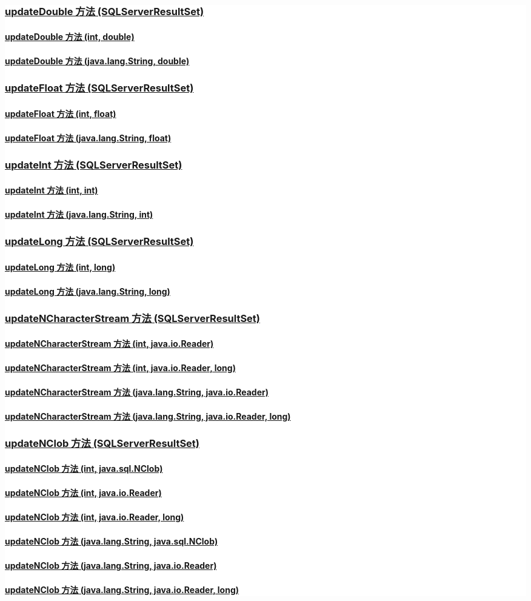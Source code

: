 ### [updateDouble 方法 (SQLServerResultSet)](updatedouble-method-sqlserverresultset.md)
#### [updateDouble 方法 (int, double)](updatedouble-method-int-double.md)
#### [updateDouble 方法 (java.lang.String, double)](updatedouble-method-java-lang-string-double.md)
### [updateFloat 方法 (SQLServerResultSet)](updatefloat-method-sqlserverresultset.md)
#### [updateFloat 方法 (int, float)](updatefloat-method-int-float.md)
#### [updateFloat 方法 (java.lang.String, float)](updatefloat-method-java-lang-string-float.md)
### [updateInt 方法 (SQLServerResultSet)](updateint-method-sqlserverresultset.md)
#### [updateInt 方法 (int, int)](updateint-method-int-int.md)
#### [updateInt 方法 (java.lang.String, int)](updateint-method-java-lang-string-int.md)
### [updateLong 方法 (SQLServerResultSet)](updatelong-method-sqlserverresultset.md)
#### [updateLong 方法 (int, long)](updatelong-method-int-long.md)
#### [updateLong 方法 (java.lang.String, long)](updatelong-method-java-lang-string-long.md)
### [updateNCharacterStream 方法 (SQLServerResultSet)](updatencharacterstream-method-sqlserverresultset.md)
#### [updateNCharacterStream 方法 (int, java.io.Reader)](updatencharacterstream-method-int-java-io-reader.md)
#### [updateNCharacterStream 方法 (int, java.io.Reader, long)](updatencharacterstream-method-int-java-io-reader-long.md)
#### [updateNCharacterStream 方法 (java.lang.String, java.io.Reader)](updatencharacterstream-method-java-lang-string-java-io-reader.md)
#### [updateNCharacterStream 方法 (java.lang.String, java.io.Reader, long)](updatencharacterstream-method-java-lang-string-java-io-reader-long.md)
### [updateNClob 方法 (SQLServerResultSet)](updatenclob-method-sqlserverresultset.md)
#### [updateNClob 方法 (int, java.sql.NClob)](updatenclob-method-int-java-sql-nclob.md)
#### [updateNClob 方法 (int, java.io.Reader)](updatenclob-method-int-java-io-reader.md)
#### [updateNClob 方法 (int, java.io.Reader, long)](updatenclob-method-int-java-io-reader-long.md)
#### [updateNClob 方法 (java.lang.String, java.sql.NClob)](updatenclob-method-java-lang-string-java-sql-nclob.md)
#### [updateNClob 方法 (java.lang.String, java.io.Reader)](updatenclob-method-java-lang-string-java-io-reader.md)
#### [updateNClob 方法 (java.lang.String, java.io.Reader, long)](updatenclob-method-java-lang-string-java-io-reader-long.md)
